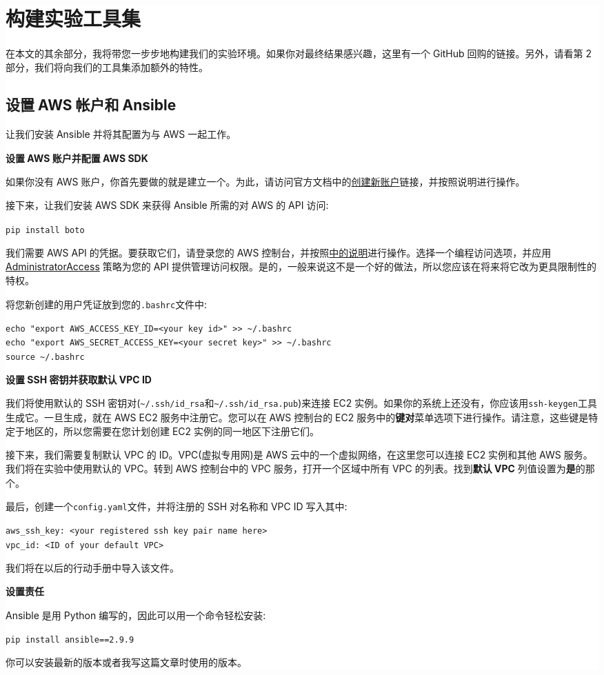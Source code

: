 # 构建实验工具集

在本文的其余部分，我将带您一步步地构建我们的实验环境。如果你对最终结果感兴趣，这里有一个 GitHub 回购的链接。另外，请看第 2 部分，我们将向我们的工具集添加额外的特性。

## 设置 AWS 帐户和 Ansible

让我们安装 Ansible 并将其配置为与 AWS 一起工作。

**设置 AWS 账户并配置 AWS SDK**

如果你没有 AWS 账户，你首先要做的就是建立一个。为此，请访问官方文档中的[创建新账户](https://aws.amazon.com/resources/create-account/)链接，并按照说明进行操作。

接下来，让我们安装 AWS SDK 来获得 Ansible 所需的对 AWS 的 API 访问:

```
pip install boto
```

我们需要 AWS API 的凭据。要获取它们，请登录您的 AWS 控制台，并按照[中的说明](https://docs.aws.amazon.com/IAM/latest/UserGuide/id_users_create.html#id_users_create_console)进行操作。选择一个编程访问选项，并应用 [AdministratorAccess](https://console.aws.amazon.com/iam/home?region=eu-central-1#/policies/arn%3Aaws%3Aiam%3A%3Aaws%3Apolicy%2FAdministratorAccess) 策略为您的 API 提供管理访问权限。是的，一般来说这不是一个好的做法，所以您应该在将来将它改为更具限制性的特权。

将您新创建的用户凭证放到您的`.bashrc`文件中:

```
echo "export AWS_ACCESS_KEY_ID=<your key id>" >> ~/.bashrc
echo "export AWS_SECRET_ACCESS_KEY=<your secret key>" >> ~/.bashrc
source ~/.bashrc
```

**设置 SSH 密钥并获取默认 VPC ID**

我们将使用默认的 SSH 密钥对(`~/.ssh/id_rsa`和`~/.ssh/id_rsa.pub`)来连接 EC2 实例。如果你的系统上还没有，你应该用`ssh-keygen`工具生成它。一旦生成，就在 AWS EC2 服务中注册它。您可以在 AWS 控制台的 EC2 服务中的**键对**菜单选项下进行操作。请注意，这些键是特定于地区的，所以您需要在您计划创建 EC2 实例的同一地区下注册它们。

接下来，我们需要复制默认 VPC 的 ID。VPC(虚拟专用网)是 AWS 云中的一个虚拟网络，在这里您可以连接 EC2 实例和其他 AWS 服务。我们将在实验中使用默认的 VPC。转到 AWS 控制台中的 VPC 服务，打开一个区域中所有 VPC 的列表。找到**默认 VPC** 列值设置为**是**的那个。

最后，创建一个`config.yaml`文件，并将注册的 SSH 对名称和 VPC ID 写入其中:

```
aws_ssh_key: <your registered ssh key pair name here>
vpc_id: <ID of your default VPC>
```

我们将在以后的行动手册中导入该文件。

**设置责任**

Ansible 是用 Python 编写的，因此可以用一个命令轻松安装:

```
pip install ansible==2.9.9
```

你可以安装最新的版本或者我写这篇文章时使用的版本。
